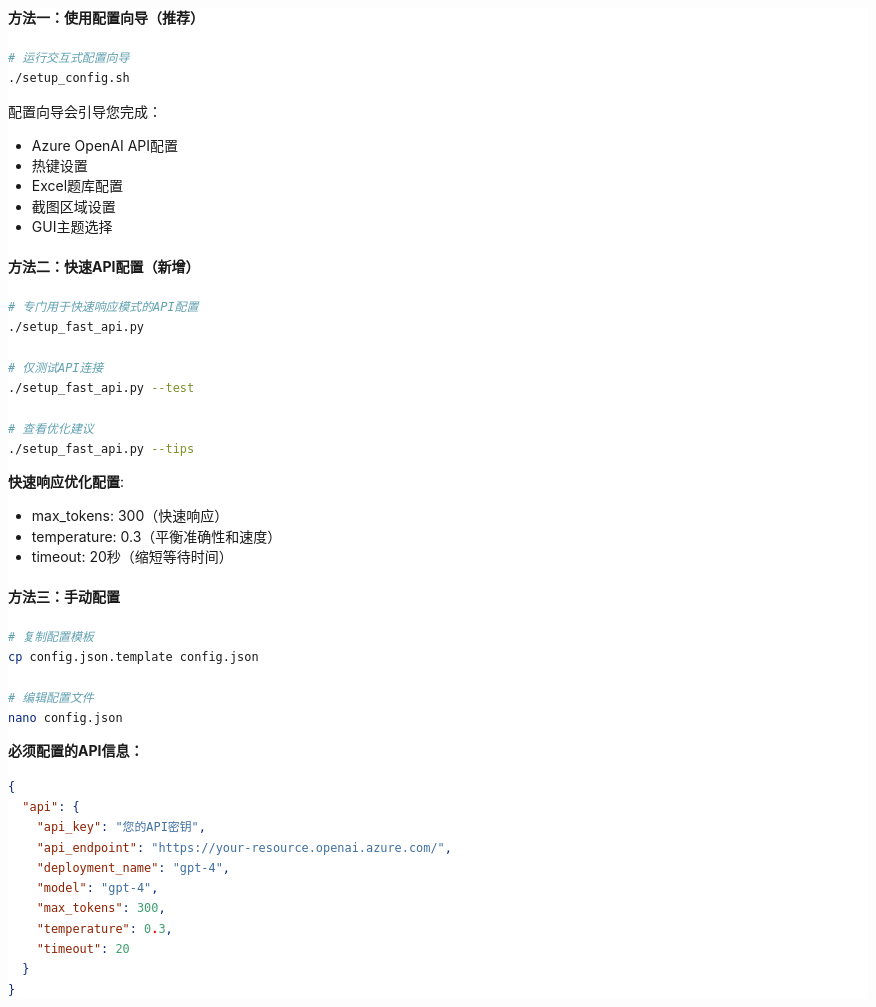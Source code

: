 #### 方法一：使用配置向导（推荐）

```bash
# 运行交互式配置向导
./setup_config.sh
```

配置向导会引导您完成：
- Azure OpenAI API配置
- 热键设置
- Excel题库配置
- 截图区域设置
- GUI主题选择

#### 方法二：快速API配置（新增）

```bash
# 专门用于快速响应模式的API配置
./setup_fast_api.py

# 仅测试API连接
./setup_fast_api.py --test

# 查看优化建议
./setup_fast_api.py --tips
```

**快速响应优化配置**:
- max_tokens: 300（快速响应）
- temperature: 0.3（平衡准确性和速度）
- timeout: 20秒（缩短等待时间）

#### 方法三：手动配置

```bash
# 复制配置模板
cp config.json.template config.json

# 编辑配置文件
nano config.json
```

**必须配置的API信息：**
```json
{
  "api": {
    "api_key": "您的API密钥",
    "api_endpoint": "https://your-resource.openai.azure.com/",
    "deployment_name": "gpt-4",
    "model": "gpt-4",
    "max_tokens": 300,
    "temperature": 0.3,
    "timeout": 20
  }
}
```
